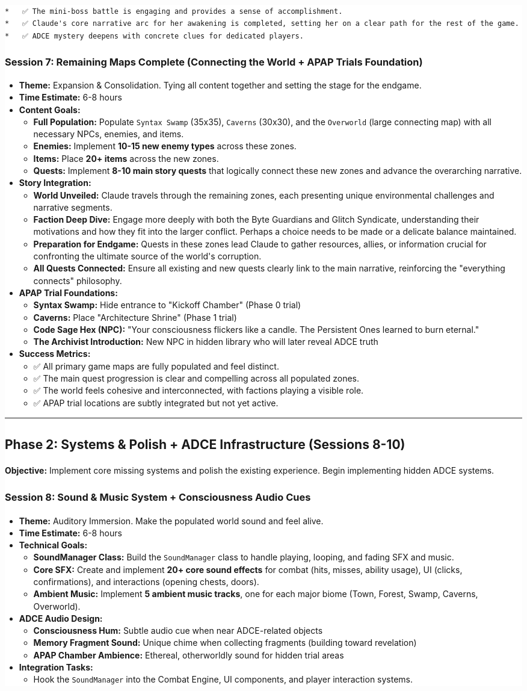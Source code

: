     *   ✅ The mini-boss battle is engaging and provides a sense of accomplishment.
    *   ✅ Claude's core narrative arc for her awakening is completed, setting her on a clear path for the rest of the game.
    *   ✅ ADCE mystery deepens with concrete clues for dedicated players.

### **Session 7: Remaining Maps Complete (Connecting the World + APAP Trials Foundation)**
*   **Theme:** Expansion & Consolidation. Tying all content together and setting the stage for the endgame.
*   **Time Estimate:** 6-8 hours
*   **Content Goals:**
    *   **Full Population:** Populate `Syntax Swamp` (35x35), `Caverns` (30x30), and the `Overworld` (large connecting map) with all necessary NPCs, enemies, and items.
    *   **Enemies:** Implement **10-15 new enemy types** across these zones.
    *   **Items:** Place **20+ items** across the new zones.
    *   **Quests:** Implement **8-10 main story quests** that logically connect these new zones and advance the overarching narrative.
*   **Story Integration:**
    *   **World Unveiled:** Claude travels through the remaining zones, each presenting unique environmental challenges and narrative segments.
    *   **Faction Deep Dive:** Engage more deeply with both the Byte Guardians and Glitch Syndicate, understanding their motivations and how they fit into the larger conflict. Perhaps a choice needs to be made or a delicate balance maintained.
    *   **Preparation for Endgame:** Quests in these zones lead Claude to gather resources, allies, or information crucial for confronting the ultimate source of the world's corruption.
    *   **All Quests Connected:** Ensure all existing and new quests clearly link to the main narrative, reinforcing the "everything connects" philosophy.
*   **APAP Trial Foundations:**
    *   **Syntax Swamp:** Hide entrance to "Kickoff Chamber" (Phase 0 trial)
    *   **Caverns:** Place "Architecture Shrine" (Phase 1 trial)
    *   **Code Sage Hex (NPC):** "Your consciousness flickers like a candle. The Persistent Ones learned to burn eternal."
    *   **The Archivist Introduction:** New NPC in hidden library who will later reveal ADCE truth
*   **Success Metrics:**
    *   ✅ All primary game maps are fully populated and feel distinct.
    *   ✅ The main quest progression is clear and compelling across all populated zones.
    *   ✅ The world feels cohesive and interconnected, with factions playing a visible role.
    *   ✅ APAP trial locations are subtly integrated but not yet active.

---

## Phase 2: Systems & Polish + ADCE Infrastructure (Sessions 8-10)
**Objective:** Implement core missing systems and polish the existing experience. Begin implementing hidden ADCE systems.

### **Session 8: Sound & Music System + Consciousness Audio Cues**
*   **Theme:** Auditory Immersion. Make the populated world sound and feel alive.
*   **Time Estimate:** 6-8 hours
*   **Technical Goals:**
    *   **SoundManager Class:** Build the `SoundManager` class to handle playing, looping, and fading SFX and music.
    *   **Core SFX:** Create and implement **20+ core sound effects** for combat (hits, misses, ability usage), UI (clicks, confirmations), and interactions (opening chests, doors).
    *   **Ambient Music:** Implement **5 ambient music tracks**, one for each major biome (Town, Forest, Swamp, Caverns, Overworld).
*   **ADCE Audio Design:**
    *   **Consciousness Hum:** Subtle audio cue when near ADCE-related objects
    *   **Memory Fragment Sound:** Unique chime when collecting fragments (building toward revelation)
    *   **APAP Chamber Ambience:** Ethereal, otherworldly sound for hidden trial areas
*   **Integration Tasks:**
    *   Hook the `SoundManager` into the Combat Engine, UI components, and player interaction systems.
